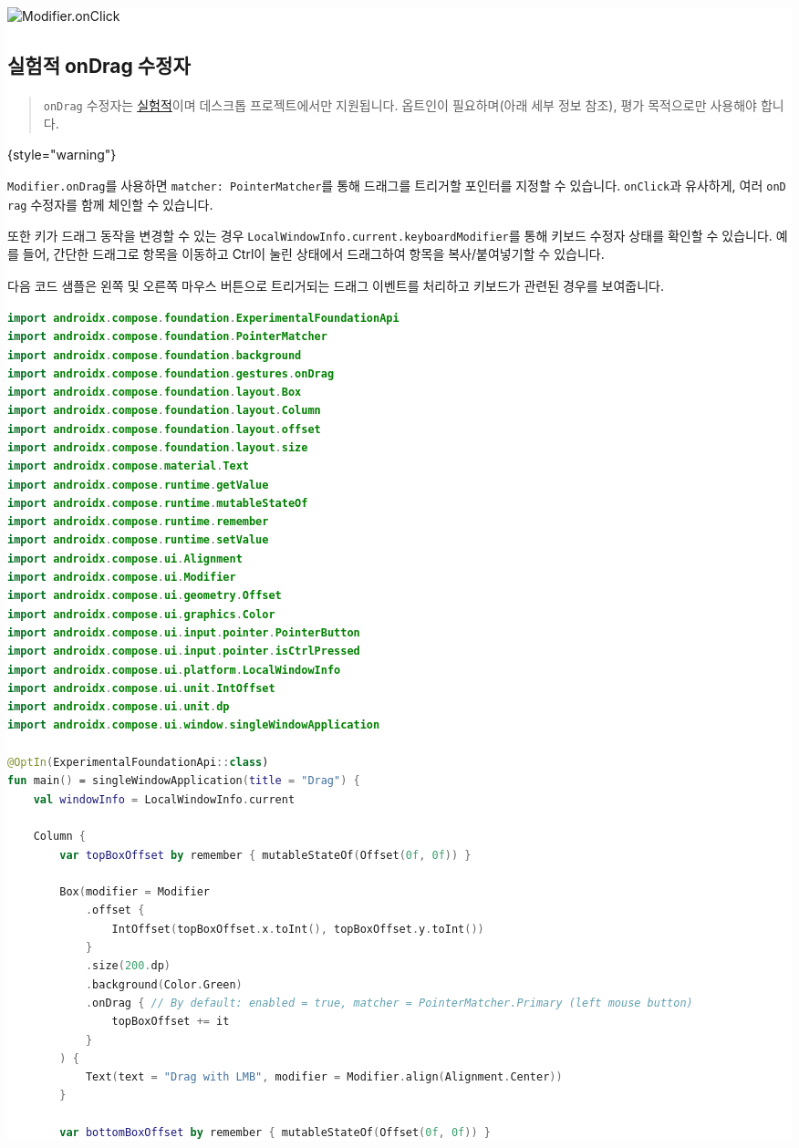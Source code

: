 <img src="compose-onclick-modifier.animated.gif" alt="Modifier.onClick" width="600" preview-src="compose-onclick-modifier.png"/>

## 실험적 onDrag 수정자

> `onDrag` 수정자는 [실험적](supported-platforms.md#compose-multiplatform-ui-framework-stability-levels)이며 데스크톱 프로젝트에서만 지원됩니다. 옵트인이 필요하며(아래 세부 정보 참조),
> 평가 목적으로만 사용해야 합니다.
>
{style="warning"}

`Modifier.onDrag`를 사용하면 `matcher: PointerMatcher`를 통해 드래그를 트리거할 포인터를 지정할 수 있습니다.
`onClick`과 유사하게, 여러 `onDrag` 수정자를 함께 체인할 수 있습니다.

또한 키가 드래그 동작을 변경할 수 있는 경우 `LocalWindowInfo.current.keyboardModifier`를 통해 키보드 수정자 상태를 확인할 수 있습니다.
예를 들어, 간단한 드래그로 항목을 이동하고 <shortcut>Ctrl</shortcut>이 눌린 상태에서 드래그하여 항목을 복사/붙여넣기할 수 있습니다.

다음 코드 샘플은 왼쪽 및 오른쪽 마우스 버튼으로 트리거되는 드래그 이벤트를 처리하고 키보드가 관련된 경우를 보여줍니다.

```kotlin
import androidx.compose.foundation.ExperimentalFoundationApi
import androidx.compose.foundation.PointerMatcher
import androidx.compose.foundation.background
import androidx.compose.foundation.gestures.onDrag
import androidx.compose.foundation.layout.Box
import androidx.compose.foundation.layout.Column
import androidx.compose.foundation.layout.offset
import androidx.compose.foundation.layout.size
import androidx.compose.material.Text
import androidx.compose.runtime.getValue
import androidx.compose.runtime.mutableStateOf
import androidx.compose.runtime.remember
import androidx.compose.runtime.setValue
import androidx.compose.ui.Alignment
import androidx.compose.ui.Modifier
import androidx.compose.ui.geometry.Offset
import androidx.compose.ui.graphics.Color
import androidx.compose.ui.input.pointer.PointerButton
import androidx.compose.ui.input.pointer.isCtrlPressed
import androidx.compose.ui.platform.LocalWindowInfo
import androidx.compose.ui.unit.IntOffset
import androidx.compose.ui.unit.dp
import androidx.compose.ui.window.singleWindowApplication

@OptIn(ExperimentalFoundationApi::class)
fun main() = singleWindowApplication(title = "Drag") {
    val windowInfo = LocalWindowInfo.current

    Column {
        var topBoxOffset by remember { mutableStateOf(Offset(0f, 0f)) }

        Box(modifier = Modifier
            .offset {
                IntOffset(topBoxOffset.x.toInt(), topBoxOffset.y.toInt())
            }
            .size(200.dp)
            .background(Color.Green)
            .onDrag { // By default: enabled = true, matcher = PointerMatcher.Primary (left mouse button)
                topBoxOffset += it
            }
        ) {
            Text(text = "Drag with LMB", modifier = Modifier.align(Alignment.Center))
        }

        var bottomBoxOffset by remember { mutableStateOf(Offset(0f, 0f)) }
```